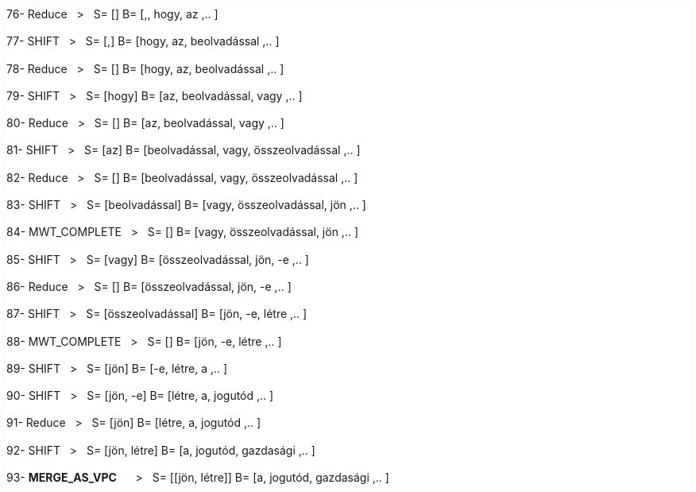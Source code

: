 
76- Reduce&nbsp;&nbsp;&nbsp;>&nbsp;&nbsp;&nbsp;S= []   B= [,, hogy, az ,.. ]



77- SHIFT&nbsp;&nbsp;&nbsp;>&nbsp;&nbsp;&nbsp;S= [,]   B= [hogy, az, beolvadással ,.. ]



78- Reduce&nbsp;&nbsp;&nbsp;>&nbsp;&nbsp;&nbsp;S= []   B= [hogy, az, beolvadással ,.. ]



79- SHIFT&nbsp;&nbsp;&nbsp;>&nbsp;&nbsp;&nbsp;S= [hogy]   B= [az, beolvadással, vagy ,.. ]



80- Reduce&nbsp;&nbsp;&nbsp;>&nbsp;&nbsp;&nbsp;S= []   B= [az, beolvadással, vagy ,.. ]



81- SHIFT&nbsp;&nbsp;&nbsp;>&nbsp;&nbsp;&nbsp;S= [az]   B= [beolvadással, vagy, összeolvadással ,.. ]



82- Reduce&nbsp;&nbsp;&nbsp;>&nbsp;&nbsp;&nbsp;S= []   B= [beolvadással, vagy, összeolvadással ,.. ]



83- SHIFT&nbsp;&nbsp;&nbsp;>&nbsp;&nbsp;&nbsp;S= [beolvadással]   B= [vagy, összeolvadással, jön ,.. ]



84- MWT_COMPLETE&nbsp;&nbsp;&nbsp;>&nbsp;&nbsp;&nbsp;S= []   B= [vagy, összeolvadással, jön ,.. ]



85- SHIFT&nbsp;&nbsp;&nbsp;>&nbsp;&nbsp;&nbsp;S= [vagy]   B= [összeolvadással, jön, -e ,.. ]



86- Reduce&nbsp;&nbsp;&nbsp;>&nbsp;&nbsp;&nbsp;S= []   B= [összeolvadással, jön, -e ,.. ]



87- SHIFT&nbsp;&nbsp;&nbsp;>&nbsp;&nbsp;&nbsp;S= [összeolvadással]   B= [jön, -e, létre ,.. ]



88- MWT_COMPLETE&nbsp;&nbsp;&nbsp;>&nbsp;&nbsp;&nbsp;S= []   B= [jön, -e, létre ,.. ]



89- SHIFT&nbsp;&nbsp;&nbsp;>&nbsp;&nbsp;&nbsp;S= [jön]   B= [-e, létre, a ,.. ]



90- SHIFT&nbsp;&nbsp;&nbsp;>&nbsp;&nbsp;&nbsp;S= [jön, -e]   B= [létre, a, jogutód ,.. ]



91- Reduce&nbsp;&nbsp;&nbsp;>&nbsp;&nbsp;&nbsp;S= [jön]   B= [létre, a, jogutód ,.. ]



92- SHIFT&nbsp;&nbsp;&nbsp;>&nbsp;&nbsp;&nbsp;S= [jön, létre]   B= [a, jogutód, gazdasági ,.. ]



93- **MERGE_AS_VPC**&nbsp;&nbsp;&nbsp;&nbsp;&nbsp;&nbsp;>&nbsp;&nbsp;&nbsp;S= [[jön, létre]]   B= [a, jogutód, gazdasági ,.. ]
